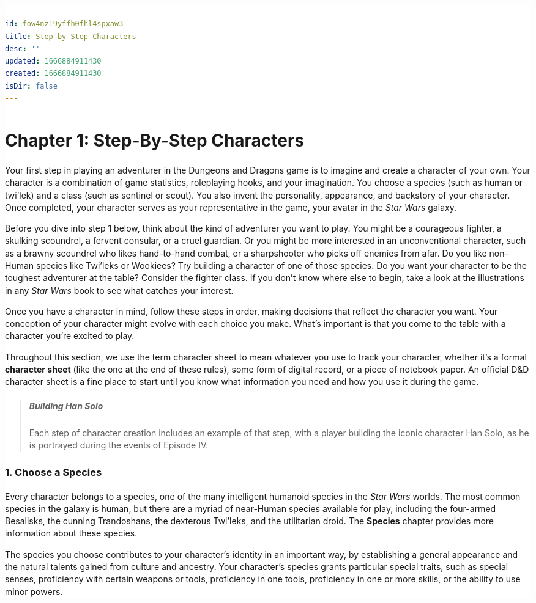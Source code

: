 ```yaml
---
id: fow4nz19yffh0fhl4spxaw3
title: Step by Step Characters
desc: ''
updated: 1666884911430
created: 1666884911430
isDir: false
---
```

# Chapter 1: Step-By-Step Characters

Your first step in playing an adventurer in the Dungeons and Dragons game is to imagine and create a character of your own. Your character is a combination of game statistics, roleplaying hooks, and your imagination. You choose a species (such as human or twi’lek) and a class (such as sentinel or scout). You also invent the personality, appearance, and backstory of your character. Once completed, your character serves as your representative in the game, your avatar in the _Star Wars_ galaxy.

Before you dive into step 1 below, think about the kind of adventurer you want to play. You might be a courageous fighter, a skulking scoundrel, a fervent consular, or a cruel guardian. Or you might be more interested in an unconventional character, such as a brawny scoundrel who likes hand-to-hand combat, or a sharpshooter who picks off enemies from afar. Do you like non-Human species like Twi’leks or Wookiees? Try building a character of one of those species. Do you want your character to be the toughest adventurer at the table? Consider the fighter class. If you don’t know where else to begin, take a look at the illustrations in any _Star Wars_ book to see what catches your interest.

Once you have a character in mind, follow these steps in order, making decisions that reflect the character you want. Your conception of your character might evolve with each choice you make. What’s important is that you come to the table with a character you’re excited to play.

Throughout this section, we use the term character sheet to mean whatever you use to track your character, whether it’s a formal **character sheet** (like the one at the end of these rules), some form of digital record, or a piece of notebook paper. An official D&D character sheet is a fine place to start until you know what information you need and how you use it during the game.

> ##### [](https://sw5e.com/rules/phb#building-han-solo)Building Han Solo
> 
> Each step of character creation includes an example of that step, with a player building the iconic character Han Solo, as he is portrayed during the events of Episode IV.

### [](https://sw5e.com/rules/phb#1-choose-a-species)1\. Choose a Species

Every character belongs to a species, one of the many intelligent humanoid species in the _Star Wars_ worlds. The most common species in the galaxy is human, but there are a myriad of near-Human species available for play, including the four-armed Besalisks, the cunning Trandoshans, the dexterous Twi’leks, and the utilitarian droid. The **Species** chapter provides more information about these species.

The species you choose contributes to your character’s identity in an important way, by establishing a general appearance and the natural talents gained from culture and ancestry. Your character’s species grants particular special traits, such as special senses, proficiency with certain weapons or tools, proficiency in one tools, proficiency in one or more skills, or the ability to use minor powers.
